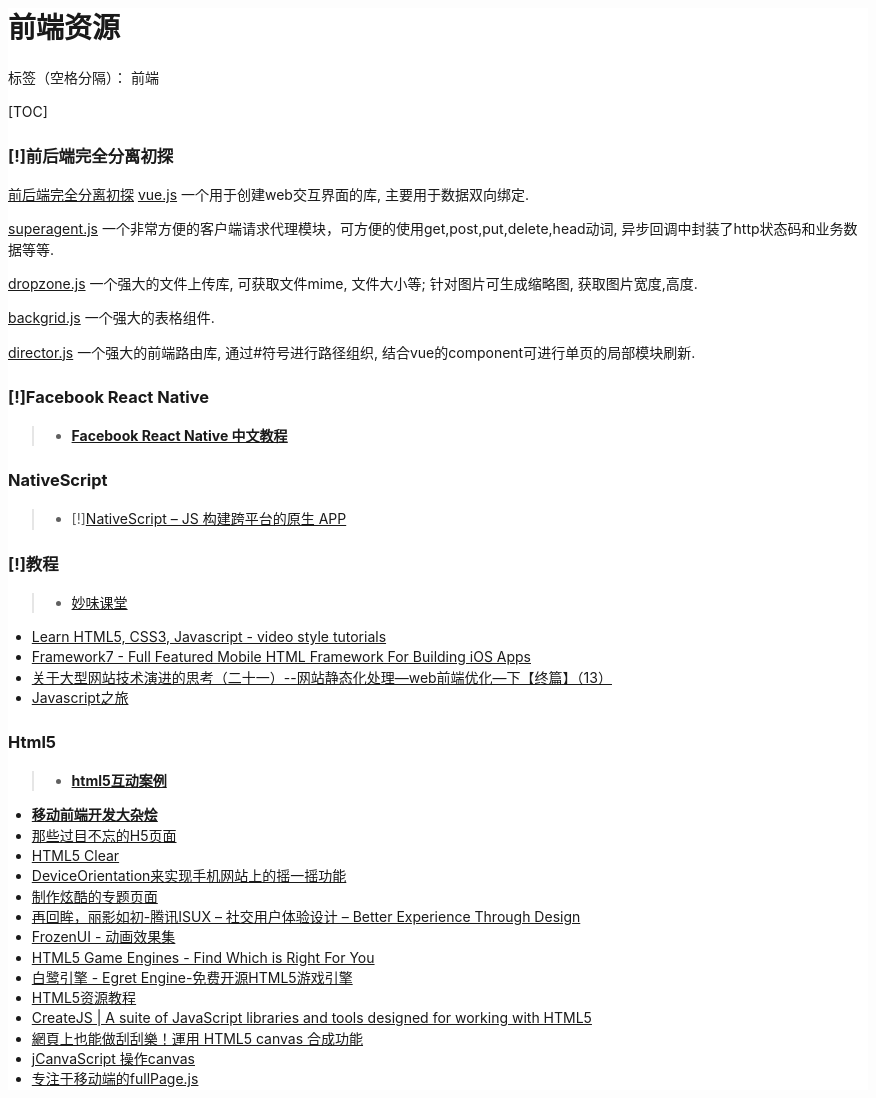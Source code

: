 # 前端资源

标签（空格分隔）： 前端

[TOC]

### [!]前后端完全分离初探
[前后端完全分离初探](http://arccode.net/2015/04/08/%E5%89%8D%E5%90%8E%E7%AB%AF%E5%AE%8C%E5%85%A8%E5%88%86%E7%A6%BB%E5%88%9D%E6%8E%A2/)
[vue.js](http://vuejs.org/)
一个用于创建web交互界面的库, 主要用于数据双向绑定.

[superagent.js](http://visionmedia.github.io/superagent/)
一个非常方便的客户端请求代理模块，可方便的使用get,post,put,delete,head动词, 异步回调中封装了http状态码和业务数据等等.

[dropzone.js](http://www.dropzonejs.com/)
一个强大的文件上传库, 可获取文件mime, 文件大小等; 针对图片可生成缩略图, 获取图片宽度,高度.

[backgrid.js](http://backgridjs.com/)
一个强大的表格组件.

[director.js](https://github.com/flatiron/director)
一个强大的前端路由库, 通过#符号进行路径组织, 结合vue的component可进行单页的局部模块刷新.

### [!]Facebook React Native
>- [__Facebook React Native 中文教程__](http://wiki.jikexueyuan.com/project/react-native/)

### NativeScript
>- [!][NativeScript – JS 构建跨平台的原生 APP](https://www.nativescript.org/)

### [!]教程
>- [妙味课堂](http://www.miaov.com/2013/miaovideo/miaovideo.html)
- [Learn HTML5, CSS3, Javascript - video style tutorials](http://thecodeplayer.com/)
- [Framework7 - Full Featured Mobile HTML Framework For Building iOS Apps](http://framework7.taobao.org/)
- [关于大型网站技术演进的思考（二十一）--网站静态化处理—web前端优化—下【终篇】（13）](http://www.cnblogs.com/sharpxiajun/)
- [Javascript之旅](http://www.cnblogs.com/huangxincheng/category/633317.html)

### Html5
>- [**html5互动案例**](http://www.w3cmark.com/html5/)
- [**移动前端开发大杂烩**](https://github.com/hoosin/mobile-web-favorites)
- [那些过目不忘的H5页面](http://isux.tencent.com/great-mobile-h5-pages.html)
- [HTML5 Clear](http://clear.evanyou.me/)
- [DeviceOrientation来实现手机网站上的摇一摇功能](http://www.cnblogs.com/iamjiuye/archive/2013/04/10/3012381.html)
- [制作炫酷的专题页面](http://www.cnblogs.com/xiaoheimiaoer/p/4162546.html)
- [再回眸，丽影如初-腾讯ISUX – 社交用户体验设计 – Better Experience Through Design](http://isux.tencent.com/introduction-of-apng.html)
- [FrozenUI - 动画效果集](http://frozenui.github.io/case.html)
- [HTML5 Game Engines - Find Which is Right For You](http://html5gameengine.com/)
- [白鹭引擎 - Egret Engine-免费开源HTML5游戏引擎](http://www.egret-labs.org/)
- [HTML5资源教程](http://www.html5tricks.com/)
- [CreateJS | A suite of JavaScript libraries and tools designed for working with HTML5](http://createjs.com/Home)
- [網頁上也能做刮刮樂！運用 HTML5 canvas 合成功能](http://tech.mozilla.com.tw/posts/3502/%E7%B6%B2%E9%A0%81%E4%B8%8A%E4%B9%9F%E8%83%BD%E5%81%9A%E5%88%AE%E5%88%AE%E6%A8%82%EF%BC%81%E9%81%8B%E7%94%A8-html5-canvas-%E5%90%88%E6%88%90%E5%8A%9F%E8%83%BD)
- [jCanvaScript 操作canvas](http://jcscript.com/documentation/)
- [专注于移动端的fullPage.js](https://github.com/yanhaijing/zepto.fullpage)
